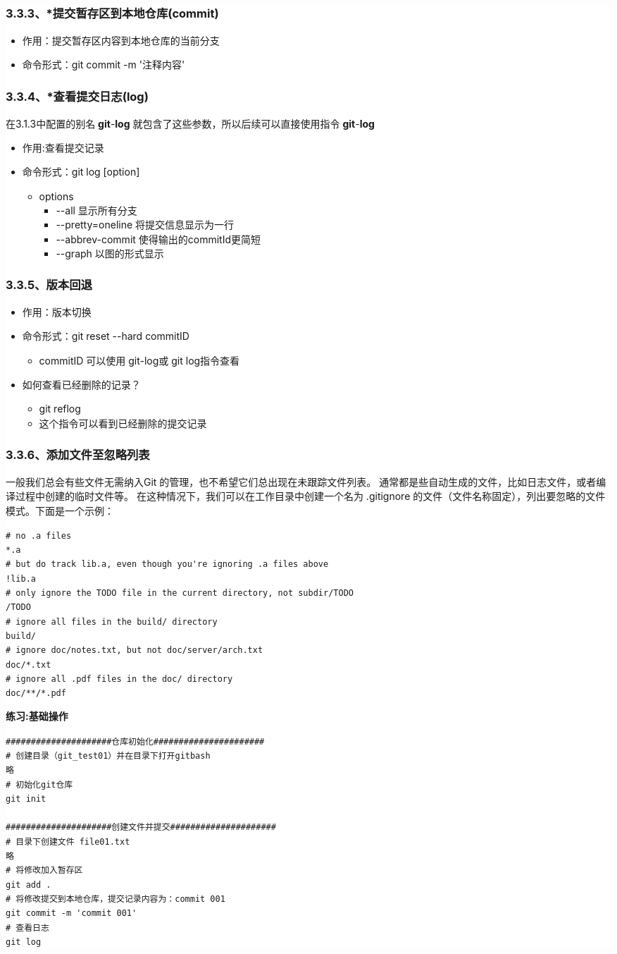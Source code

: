 ### 3.3.3、*提交暂存区到本地仓库(commit)

- 作用：提交暂存区内容到本地仓库的当前分支

- 命令形式：git commit -m '注释内容'

### 3.3.4、*查看提交日志(log)

在3.1.3中配置的别名 **git**-**log** 就包含了这些参数，所以后续可以直接使用指令 **git**-**log**

- 作用:查看提交记录

- 命令形式：git log [option]
  - options
    - --all 显示所有分支
    - --pretty=oneline 将提交信息显示为一行
    - --abbrev-commit 使得输出的commitId更简短
    - --graph 以图的形式显示

### 3.3.5、版本回退

- 作用：版本切换

- 命令形式：git reset --hard commitID
  - commitID 可以使用 git-log或 git log指令查看

- 如何查看已经删除的记录？
  - git reflog
  - 这个指令可以看到已经删除的提交记录

### 3.3.6、添加文件至忽略列表

一般我们总会有些文件无需纳入Git 的管理，也不希望它们总出现在未跟踪文件列表。 通常都是些自动生成的文件，比如日志文件，或者编译过程中创建的临时文件等。 在这种情况下，我们可以在工作目录中创建一个名为 .gitignore 的文件（文件名称固定），列出要忽略的文件模式。下面是一个示例：

```
# no .a files
*.a
# but do track lib.a, even though you're ignoring .a files above
!lib.a
# only ignore the TODO file in the current directory, not subdir/TODO
/TODO
# ignore all files in the build/ directory
build/
# ignore doc/notes.txt, but not doc/server/arch.txt
doc/*.txt
# ignore all .pdf files in the doc/ directory
doc/**/*.pdf
```

**练习:基础操作**

```
#####################仓库初始化######################
# 创建目录（git_test01）并在目录下打开gitbash
略
# 初始化git仓库
git init

#####################创建文件并提交#####################
# 目录下创建文件 file01.txt
略
# 将修改加入暂存区
git add .
# 将修改提交到本地仓库，提交记录内容为：commit 001
git commit -m 'commit 001'
# 查看日志
git log
```